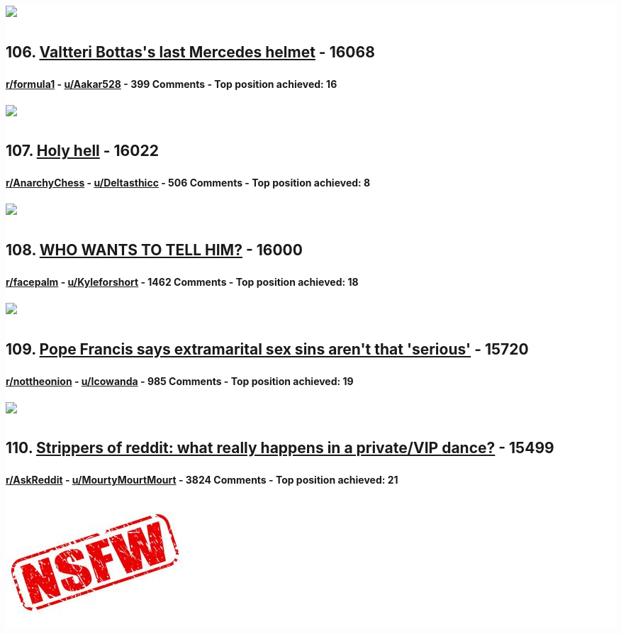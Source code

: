 <a href="https://i.redd.it/kfm6i4whyl481.jpg"><img src="https://b.thumbs.redditmedia.com/MC8x0am_ruIVnwk5BT0SQci8sP6mvpSvJAV1Uyeo1Ds.jpg"></img></a>

## 106. [Valtteri Bottas's last Mercedes helmet](http://reddit.com/r/formula1/comments/rcl52f/valtteri_bottass_last_mercedes_helmet/) - 16068
#### [r/formula1](http://reddit.com/r/formula1) - [u/Aakar528](http://reddit.com/u/Aakar528) - 399 Comments - Top position achieved: 16

<a href="https://www.reddit.com/gallery/rcl52f"><img src="https://b.thumbs.redditmedia.com/Go-E9LW2Srj5TRK9emviwQbQIXYKgT1A9_rH_jnFOng.jpg"></img></a>

## 107. [Holy hell](http://reddit.com/r/AnarchyChess/comments/rcfy2l/holy_hell/) - 16022
#### [r/AnarchyChess](http://reddit.com/r/AnarchyChess) - [u/Deltasthicc](http://reddit.com/u/Deltasthicc) - 506 Comments - Top position achieved: 8

<a href="https://i.redd.it/dj0odjmx7i481.jpg"><img src="https://a.thumbs.redditmedia.com/hrFKUmdetdo3S1h3Mos3XJjedKpHOahdeRMJ4qB1oT0.jpg"></img></a>

## 108. [WHO WANTS TO TELL HIM?](http://reddit.com/r/facepalm/comments/rcu43g/who_wants_to_tell_him/) - 16000
#### [r/facepalm](http://reddit.com/r/facepalm) - [u/Kyleforshort](http://reddit.com/u/Kyleforshort) - 1462 Comments - Top position achieved: 18

<a href="https://i.redd.it/wbdcglykol481.png"><img src="https://b.thumbs.redditmedia.com/eTg22U2a-WKPeZViA6ME47WmCv2cmauVHO6jR9btcKE.jpg"></img></a>

## 109. [Pope Francis says extramarital sex sins aren't that 'serious'](http://reddit.com/r/nottheonion/comments/rcb1va/pope_francis_says_extramarital_sex_sins_arent/) - 15720
#### [r/nottheonion](http://reddit.com/r/nottheonion) - [u/Icowanda](http://reddit.com/u/Icowanda) - 985 Comments - Top position achieved: 19

<a href="https://www.nzherald.co.nz/world/pope-francis-says-extramarital-sex-sins-arent-that-serious/KMBCHHBKBKOT3HOXPIK6YEU2X4/"><img src="https://b.thumbs.redditmedia.com/n7cQ8nmAdCTSr_xCCQqNJvZQ9CFaAIG-JpeJMD1cFFA.jpg"></img></a>

## 110. [Strippers of reddit: what really happens in a private/VIP dance?](http://reddit.com/r/AskReddit/comments/rclfm3/strippers_of_reddit_what_really_happens_in_a/) - 15499
#### [r/AskReddit](http://reddit.com/r/AskReddit) - [u/MourtyMourtMourt](http://reddit.com/u/MourtyMourtMourt) - 3824 Comments - Top position achieved: 21

<a href="https://www.reddit.com/r/AskReddit/comments/rclfm3/strippers_of_reddit_what_really_happens_in_a/"><img src="https://github.com/mgerb/top-of-reddit/raw/master/nsfw.jpg"></img></a>
